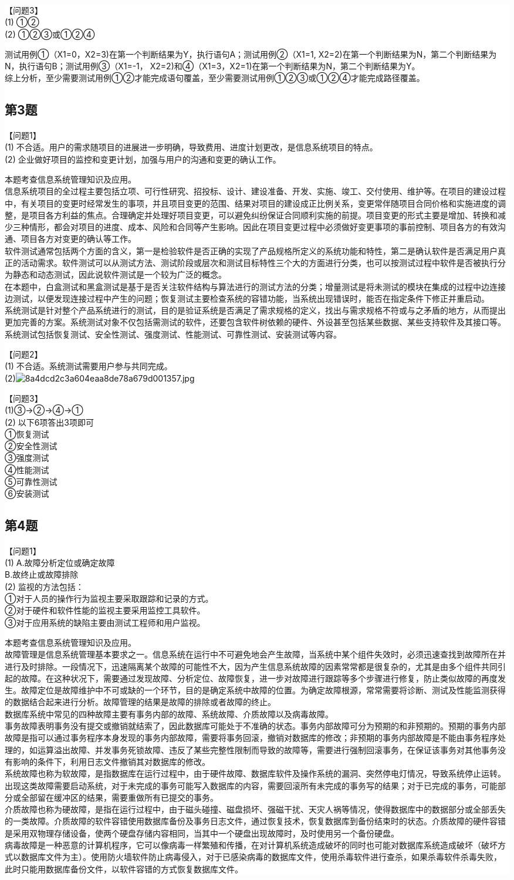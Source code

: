 【问题3】  
(1) ①②  
(2) ①②③或①②④  
  
测试用例①（X1=0，X2=3)在第一个判断结果为Y，执行语句A；测试用例②（X1=1, X2=2)在第一个判断结果为N，第二个判断结果为N，执行语句B；测试用例③（X1=-1， X2=2)和④（X1=3，X2=1)在第一个判断结果为N，第二个判断结果为Y。  
综上分析，至少需要测试用例①②才能完成语句覆盖，至少需要测试用例①②③或①②④才能完成路径覆盖。  


## 第3题 ##

【问题1】  
(1) 不合适。用户的需求随项目的进展进一步明确，导致费用、进度计划更改，是信息系统项目的特点。  
(2) 企业做好项目的监控和变更计划，加强与用户的沟通和变更的确认工作。  
  
本题考查信息系统管理知识及应用。  
信息系统项目的全过程主要包括立项、可行性研究、招投标、设计、建设准备、开发、实施、竣工、交付使用、维护等。在项目的建设过程中，有关项目的变更时经常发生的事项，并且项目变更的范围、结果对项目的建设成正比例关系，变更常伴随项目合同价格和实施进度的调整，是项目各方利益的焦点。合理确定并处理好项目变更，可以避免纠纷保证合同顺利实施的前提。项目变更的形式主要是增加、转换和减少三种情形，都会对项目的进度、成本、风险和合同等产生影响。因此在项目变更过程中必须做好变更事项的事前控制、项目各方的有效沟通、项目各方对变更的确认等工作。  
软件测试通常包括两个方面的含义，第一是检验软件是否正确的实现了产品规格所定义的系统功能和特性，第二是确认软件是否满足用户真正的活动需求。软件测试可以从测试方法、测试阶段或层次和测试目标特性三个大的方面进行分类，也可以按测试过程中软件是否被执行分为静态和动态测试，因此说软件测试是一个较为广泛的概念。  
在本题中，白盒测试和黑盒测试是基于是否关注软件结构与算法进行的测试方法的分类；增量测试是将未测试的模块在集成的过程中边连接边测试，以便发现连接过程中产生的问题；恢复测试主要检查系统的容错功能，当系统出现错误时，能否在指定条件下修正并重启动。  
系统测试是针对整个产品系统进行的测试，目的是验证系统是否满足了需求规格的定义，找出与需求规格不符或与之矛盾的地方，从而提出更加完善的方案。系统测试对象不仅包括需测试的软件，还要包含软件树依赖的硬件、外设甚至包括某些数据、某些支持软件及其接口等。系统测试包括恢复测试、安全性测试、强度测试、性能测试、可靠性测试、安装测试等内容。  
  
【问题2】  
(1) 不合适。系统测试需要用户参与共同完成。  
(2)![8a4dcd2c3a604eaa8de78a679d001357.jpg][]  
  
【问题3】  
(1)③→②→④→①  
(2) 以下6项答出3项即可  
①恢复测试  
②安全性测试  
③强度测试  
④性能测试  
⑤可靠性测试  
⑥安装测试  


## 第4题 ##

【问题1】  
(1) A.故障分析定位或确定故障  
B.故终止或故障排除  
(2) 监视的方法包括：  
①对于人员的操作行为监视主要采取跟踪和记录的方式。  
②对于硬件和软件性能的监视主要采用监控工具软件。  
③对于应用系统的缺陷主要由测试工程师和用户监视。  
  
本题考查信息系统管理知识及应用。  
故障管理是信息系统管理基本要求之一。信息系统在运行中不可避免地会产生故障，当系统中某个组件失效时，必须迅速查找到故障所在并进行及时排除。一段情况下，迅速隔离某个故障的可能性不大，因为产生信息系统故障的因素常常都是很复杂的，尤其是由多个组件共同引起的故障。在这种状况下，需要通过发现故障、分析定位、故障恢复，进一步对故障进行跟踪等多个步骤进行修复，防止类似故障的再度发生。故障定位是故障维护中不可或缺的一个环节，目的是确定系统中故障的位置。为确定故障根源，常常需要将诊断、测试及性能监测获得的数据结合起来进行分析。故障管理的结果是故障的排除或者故障的终止。  
数据库系统中常见的四种故障主要有事务内部的故障、系统故障、介质故障以及病毒故障。  
事务故障表明事务没有提交或撤销就结索了，因此数据库可能处于不准确的状态。事务内部故障可分为预期的和非预期的。预期的事务内部故障是指可以通过事务程序本身发现的事务内部故障，需要将事务回滚，撤销对数据库的修改；非预期的事务内部故障是不能由事务程序处理的，如运算溢出故障、并发事务死锁故障、违反了某些完整性限制而导致的故障等，需要进行强制回滚事务，在保证该事务对其他事务没有影响的条件下，利用日志文件撤销其对数据库的修改。  
系统故障也称为软故障，是指数据库在运行过程中，由于硬件故障、数据库软件及操作系统的漏洞、突然停电灯情况，导致系统停止运转。出现这类故障需要启动系统，对于未完成的事务可能写入数据库的内容，需要回滚所有未完成的事务写的结果；对于已完成的事务，可能部分或全部留在缓冲区的结果，需要重做所有已提交的事务。  
介质故障也称为硬故障，是指在运行过程中，由于磁头碰撞、磁盘损坏、强磁干扰、天灾人祸等情况，使得数据库中的数据部分或全部丢失的一类故障。介质故障的软件容错使用数据库备份及事务日志文件，通过恢复技术，恢复数据库到备份结束时的状态。介质故障的硬件容错是采用双物理存储设备，使两个硬盘存储内容相同，当其中一个硬盘出现故障时，及时使用另一个备份硬盘。  
病毒故障是一种恶意的计算机程序，它可以像病毒一样繁殖和传播，在对计算机系统造成破坏的同时也可能对数据库系统造成破坏（破坏方式以数据库文件为主）。使用防火墙软件防止病毒侵入，对于已感染病毒的数据库文件，使用杀毒软件进行查杀，如果杀毒软件杀毒失败，此时只能用数据库备份文件，以软件容错的方式恢复数据库文件。  
  

[e40113aa4f4749368fc74177f69f2f5f.jpg]: https://www.xkxxkx.cn/file/exam/software/信息系统管理工程师/案例/第1题/e40113aa4f4749368fc74177f69f2f5f.jpg
[d36ae6fbf76a48a19b06a8d4278ddce5.jpg]: https://www.xkxxkx.cn/file/exam/software/信息系统管理工程师/案例/第2题/d36ae6fbf76a48a19b06a8d4278ddce5.jpg
[70be5050619647ad810d435eb65e84bb.jpg]: https://www.xkxxkx.cn/file/exam/software/信息系统管理工程师/案例/第2题/70be5050619647ad810d435eb65e84bb.jpg
[edf066c01ffb491297f7ee79ebd10c7a.jpg]: https://www.xkxxkx.cn/file/exam/software/信息系统管理工程师/案例/第2题/edf066c01ffb491297f7ee79ebd10c7a.jpg
[21fc6ec4c5ad4ec68caea903b5854753.jpg]: https://www.xkxxkx.cn/file/exam/software/信息系统管理工程师/案例/第3题/21fc6ec4c5ad4ec68caea903b5854753.jpg
[bd5196f2faf642d5a2c5c817e77749cf.jpg]: https://www.xkxxkx.cn/file/exam/software/信息系统管理工程师/案例/第4题/bd5196f2faf642d5a2c5c817e77749cf.jpg
[59eb58e32aa8436e94fe5a79a51425ad.jpg]: https://www.xkxxkx.cn/file/exam/software/信息系统管理工程师/案例/第5题/59eb58e32aa8436e94fe5a79a51425ad.jpg
[85b03f1bac99413094a7eded23033540.jpg]: https://www.xkxxkx.cn/file/exam/software/信息系统管理工程师/案例/第1题/85b03f1bac99413094a7eded23033540.jpg
[5f7ac87503454a99af52f7ab715cbe3c.jpg]: https://www.xkxxkx.cn/file/exam/software/信息系统管理工程师/案例/第2题/5f7ac87503454a99af52f7ab715cbe3c.jpg
[8a4dcd2c3a604eaa8de78a679d001357.jpg]: https://www.xkxxkx.cn/file/exam/software/信息系统管理工程师/案例/第3题/8a4dcd2c3a604eaa8de78a679d001357.jpg